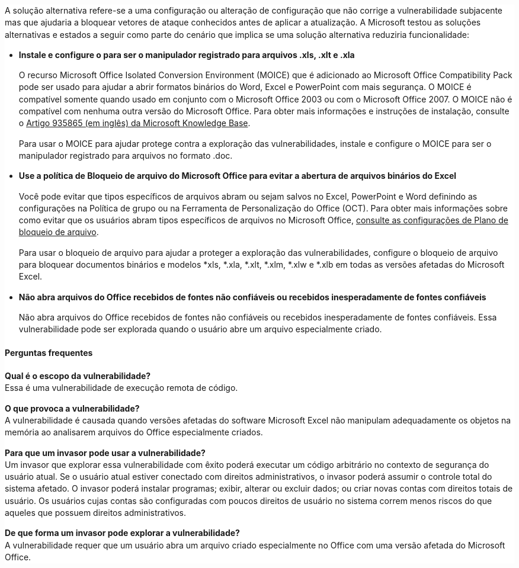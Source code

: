 A solução alternativa refere-se a uma configuração ou alteração de configuração que não corrige a vulnerabilidade subjacente mas que ajudaria a bloquear vetores de ataque conhecidos antes de aplicar a atualização. A Microsoft testou as soluções alternativas e estados a seguir como parte do cenário que implica se uma solução alternativa reduziria funcionalidade:

-   **Instale e configure o para ser o manipulador registrado para arquivos .xls, .xlt e .xla**

    O recurso Microsoft Office Isolated Conversion Environment (MOICE) que é adicionado ao Microsoft Office Compatibility Pack pode ser usado para ajudar a abrir formatos binários do Word, Excel e PowerPoint com mais segurança. O MOICE é compatível somente quando usado em conjunto com o Microsoft Office 2003 ou com o Microsoft Office 2007. O MOICE não é compatível com nenhuma outra versão do Microsoft Office. Para obter mais informações e instruções de instalação, consulte o [Artigo 935865 (em inglês) da Microsoft Knowledge Base](http://support.microsoft.com/kb/935865).

    Para usar o MOICE para ajudar protege contra a exploração das vulnerabilidades, instale e configure o MOICE para ser o manipulador registrado para arquivos no formato .doc.

-   **Use a política de Bloqueio de arquivo do Microsoft Office para evitar a abertura de arquivos binários do Excel**

    Você pode evitar que tipos específicos de arquivos abram ou sejam salvos no Excel, PowerPoint e Word definindo as configurações na Política de grupo ou na Ferramenta de Personalização do Office (OCT). Para obter mais informações sobre como evitar que os usuários abram tipos específicos de arquivos no Microsoft Office, [consulte as configurações de Plano de bloqueio de arquivo](http://technet.microsoft.com/library/cc179230).

    Para usar o bloqueio de arquivo para ajudar a proteger a exploração das vulnerabilidades, configure o bloqueio de arquivo para bloquear documentos binários e modelos \*xls, \*.xla, \*.xlt, \*.xlm, \*.xlw e \*.xlb em todas as versões afetadas do Microsoft Excel.

-   **Não abra arquivos do Office recebidos de fontes não confiáveis ou recebidos inesperadamente de fontes confiáveis**

    Não abra arquivos do Office recebidos de fontes não confiáveis ou recebidos inesperadamente de fontes confiáveis. Essa vulnerabilidade pode ser explorada quando o usuário abre um arquivo especialmente criado.

#### Perguntas frequentes

**Qual é o escopo da vulnerabilidade?**  
Essa é uma vulnerabilidade de execução remota de código.

**O que provoca a vulnerabilidade?**  
A vulnerabilidade é causada quando versões afetadas do software Microsoft Excel não manipulam adequadamente os objetos na memória ao analisarem arquivos do Office especialmente criados.

**Para que um invasor pode usar a vulnerabilidade?**  
Um invasor que explorar essa vulnerabilidade com êxito poderá executar um código arbitrário no contexto de segurança do usuário atual. Se o usuário atual estiver conectado com direitos administrativos, o invasor poderá assumir o controle total do sistema afetado. O invasor poderá instalar programas; exibir, alterar ou excluir dados; ou criar novas contas com direitos totais de usuário. Os usuários cujas contas são configuradas com poucos direitos de usuário no sistema correm menos riscos do que aqueles que possuem direitos administrativos.

**De que forma um invasor pode explorar a vulnerabilidade?**  
A vulnerabilidade requer que um usuário abra um arquivo criado especialmente no Office com uma versão afetada do Microsoft Office.
